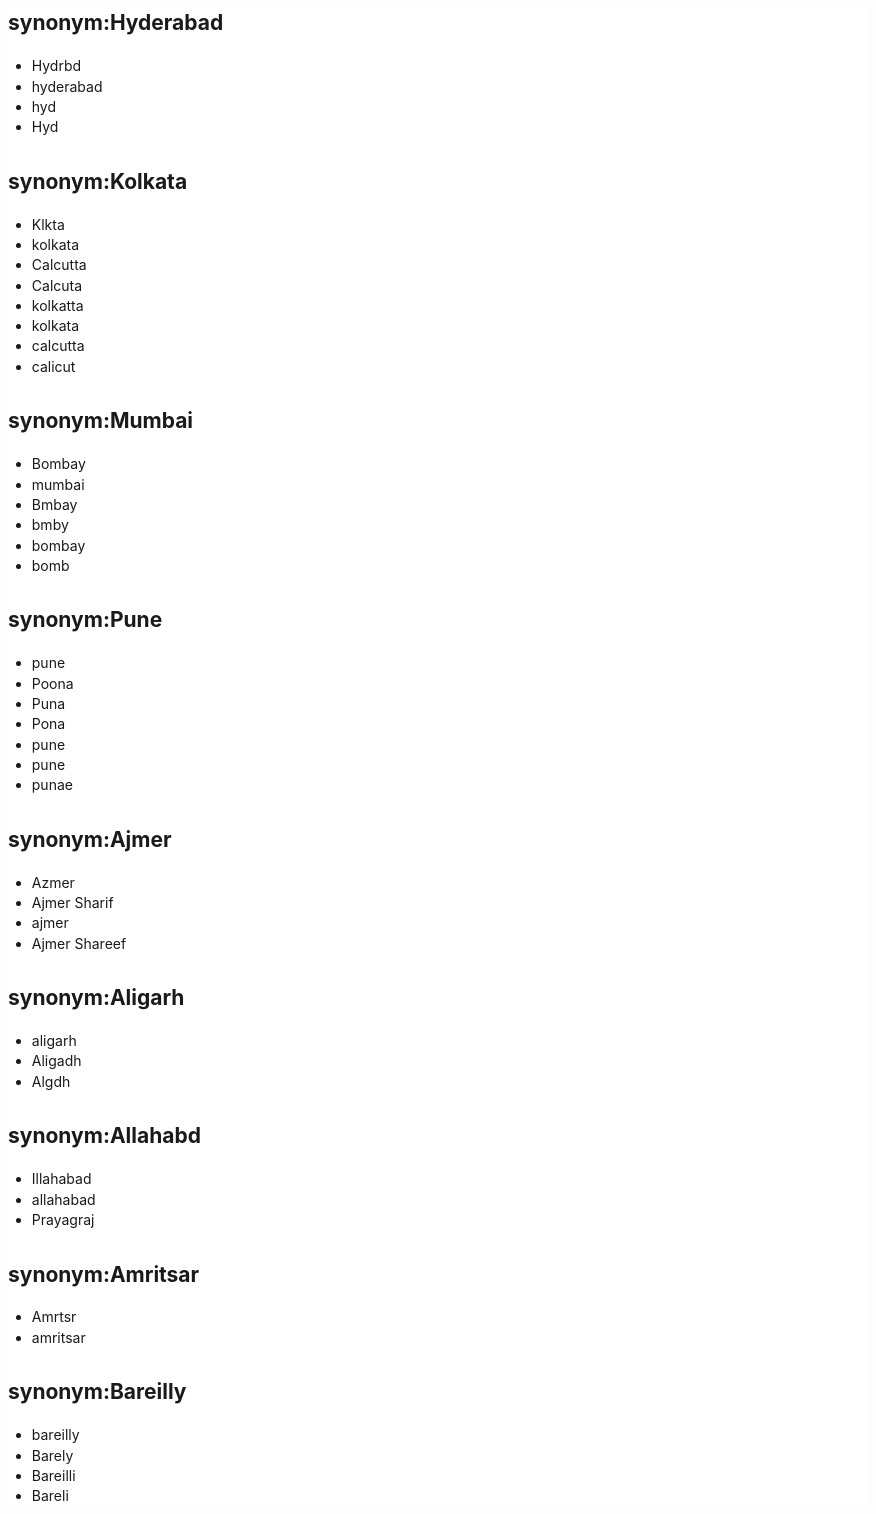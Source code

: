 ## synonym:Hyderabad
- Hydrbd
- hyderabad
- hyd
- Hyd

## synonym:Kolkata
- Klkta
- kolkata
- Calcutta
- Calcuta
- kolkatta
- kolkata
- calcutta
- calicut

## synonym:Mumbai
- Bombay
- mumbai
- Bmbay
- bmby
- bombay
- bomb

## synonym:Pune
- pune
- Poona
- Puna
- Pona
- pune
- pune
- punae

## synonym:Ajmer
- Azmer
- Ajmer Sharif
- ajmer
- Ajmer Shareef

## synonym:Aligarh
- aligarh
- Aligadh
- Algdh

## synonym:Allahabd
- Illahabad
- allahabad
- Prayagraj
## synonym:Amritsar
- Amrtsr
- amritsar
## synonym:Bareilly
- bareilly
- Barely
- Bareilli
- Bareli